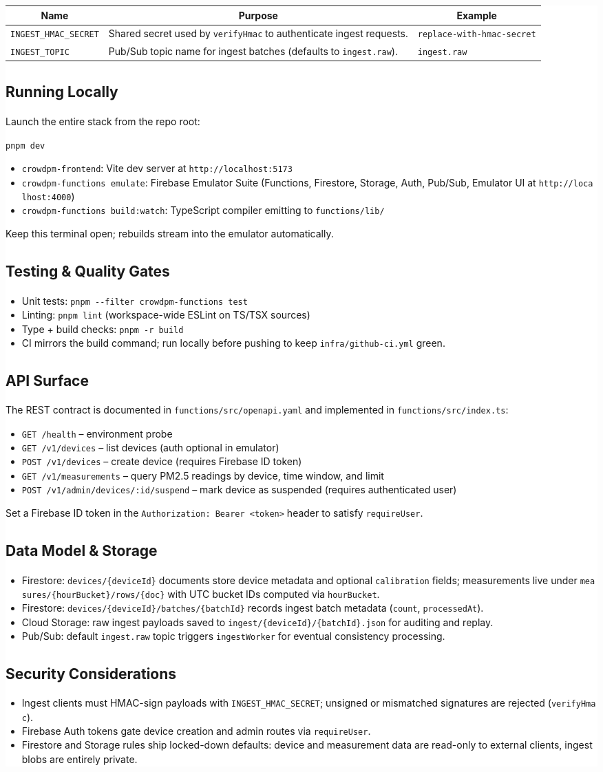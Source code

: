 | Name | Purpose | Example |
| --- | --- | --- |
| `INGEST_HMAC_SECRET` | Shared secret used by `verifyHmac` to authenticate ingest requests. | `replace-with-hmac-secret` |
| `INGEST_TOPIC` | Pub/Sub topic name for ingest batches (defaults to `ingest.raw`). | `ingest.raw` |

## Running Locally
Launch the entire stack from the repo root:
```bash
pnpm dev
```
- `crowdpm-frontend`: Vite dev server at `http://localhost:5173`
- `crowdpm-functions emulate`: Firebase Emulator Suite (Functions, Firestore, Storage, Auth, Pub/Sub, Emulator UI at `http://localhost:4000`)
- `crowdpm-functions build:watch`: TypeScript compiler emitting to `functions/lib/`

Keep this terminal open; rebuilds stream into the emulator automatically.

## Testing & Quality Gates
- Unit tests: `pnpm --filter crowdpm-functions test`
- Linting: `pnpm lint` (workspace-wide ESLint on TS/TSX sources)
- Type + build checks: `pnpm -r build`
- CI mirrors the build command; run locally before pushing to keep `infra/github-ci.yml` green.

## API Surface
The REST contract is documented in `functions/src/openapi.yaml` and implemented in `functions/src/index.ts`:
- `GET /health` – environment probe
- `GET /v1/devices` – list devices (auth optional in emulator)
- `POST /v1/devices` – create device (requires Firebase ID token)
- `GET /v1/measurements` – query PM2.5 readings by device, time window, and limit
- `POST /v1/admin/devices/:id/suspend` – mark device as suspended (requires authenticated user)

Set a Firebase ID token in the `Authorization: Bearer <token>` header to satisfy `requireUser`.

## Data Model & Storage
- Firestore: `devices/{deviceId}` documents store device metadata and optional `calibration` fields; measurements live under `measures/{hourBucket}/rows/{doc}` with UTC bucket IDs computed via `hourBucket`.
- Firestore: `devices/{deviceId}/batches/{batchId}` records ingest batch metadata (`count`, `processedAt`).
- Cloud Storage: raw ingest payloads saved to `ingest/{deviceId}/{batchId}.json` for auditing and replay.
- Pub/Sub: default `ingest.raw` topic triggers `ingestWorker` for eventual consistency processing.

## Security Considerations
- Ingest clients must HMAC-sign payloads with `INGEST_HMAC_SECRET`; unsigned or mismatched signatures are rejected (`verifyHmac`).
- Firebase Auth tokens gate device creation and admin routes via `requireUser`.
- Firestore and Storage rules ship locked-down defaults: device and measurement data are read-only to external clients, ingest blobs are entirely private.
